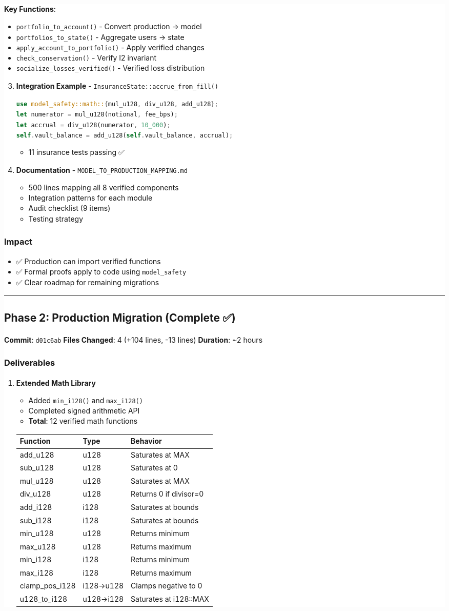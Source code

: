    **Key Functions**:
   - `portfolio_to_account()` - Convert production → model
   - `portfolios_to_state()` - Aggregate users → state
   - `apply_account_to_portfolio()` - Apply verified changes
   - `check_conservation()` - Verify I2 invariant
   - `socialize_losses_verified()` - Verified loss distribution

3. **Integration Example** - `InsuranceState::accrue_from_fill()`
   ```rust
   use model_safety::math::{mul_u128, div_u128, add_u128};
   let numerator = mul_u128(notional, fee_bps);
   let accrual = div_u128(numerator, 10_000);
   self.vault_balance = add_u128(self.vault_balance, accrual);
   ```
   - 11 insurance tests passing ✅

4. **Documentation** - `MODEL_TO_PRODUCTION_MAPPING.md`
   - 500 lines mapping all 8 verified components
   - Integration patterns for each module
   - Audit checklist (9 items)
   - Testing strategy

### Impact

- ✅ Production can import verified functions
- ✅ Formal proofs apply to code using `model_safety`
- ✅ Clear roadmap for remaining migrations

---

## Phase 2: Production Migration (Complete ✅)

**Commit**: `d01c6ab`
**Files Changed**: 4 (+104 lines, -13 lines)
**Duration**: ~2 hours

### Deliverables

1. **Extended Math Library**
   - Added `min_i128()` and `max_i128()`
   - Completed signed arithmetic API
   - **Total**: 12 verified math functions

   | Function | Type | Behavior |
   |----------|------|----------|
   | add_u128 | u128 | Saturates at MAX |
   | sub_u128 | u128 | Saturates at 0 |
   | mul_u128 | u128 | Saturates at MAX |
   | div_u128 | u128 | Returns 0 if divisor=0 |
   | add_i128 | i128 | Saturates at bounds |
   | sub_i128 | i128 | Saturates at bounds |
   | min_u128 | u128 | Returns minimum |
   | max_u128 | u128 | Returns maximum |
   | min_i128 | i128 | Returns minimum |
   | max_i128 | i128 | Returns maximum |
   | clamp_pos_i128 | i128→u128 | Clamps negative to 0 |
   | u128_to_i128 | u128→i128 | Saturates at i128::MAX |
